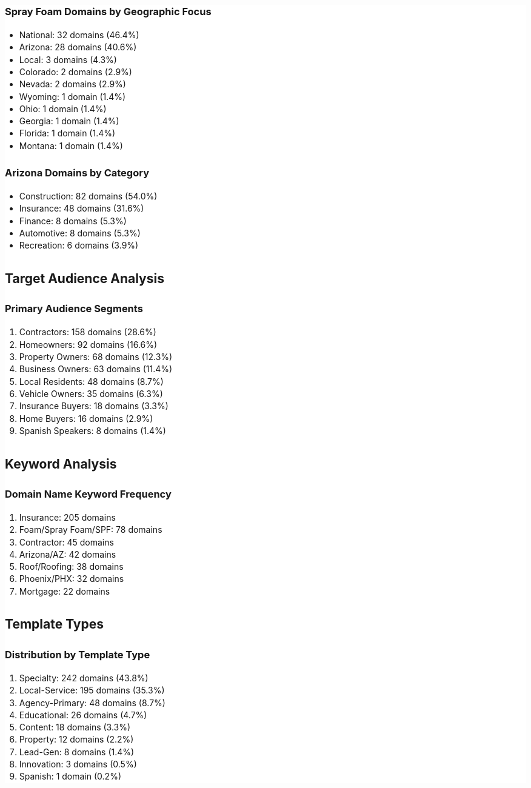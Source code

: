 ### Spray Foam Domains by Geographic Focus
- National: 32 domains (46.4%)
- Arizona: 28 domains (40.6%)
- Local: 3 domains (4.3%)
- Colorado: 2 domains (2.9%)
- Nevada: 2 domains (2.9%)
- Wyoming: 1 domain (1.4%)
- Ohio: 1 domain (1.4%)
- Georgia: 1 domain (1.4%)
- Florida: 1 domain (1.4%)
- Montana: 1 domain (1.4%)

### Arizona Domains by Category
- Construction: 82 domains (54.0%)
- Insurance: 48 domains (31.6%)
- Finance: 8 domains (5.3%)
- Automotive: 8 domains (5.3%)
- Recreation: 6 domains (3.9%)

## Target Audience Analysis

### Primary Audience Segments
1. Contractors: 158 domains (28.6%)
2. Homeowners: 92 domains (16.6%)
3. Property Owners: 68 domains (12.3%)
4. Business Owners: 63 domains (11.4%)
5. Local Residents: 48 domains (8.7%)
6. Vehicle Owners: 35 domains (6.3%)
7. Insurance Buyers: 18 domains (3.3%)
8. Home Buyers: 16 domains (2.9%)
9. Spanish Speakers: 8 domains (1.4%)

## Keyword Analysis

### Domain Name Keyword Frequency
1. Insurance: 205 domains
2. Foam/Spray Foam/SPF: 78 domains
3. Contractor: 45 domains
4. Arizona/AZ: 42 domains
5. Roof/Roofing: 38 domains
6. Phoenix/PHX: 32 domains
7. Mortgage: 22 domains

## Template Types

### Distribution by Template Type
1. Specialty: 242 domains (43.8%)
2. Local-Service: 195 domains (35.3%)
3. Agency-Primary: 48 domains (8.7%)
4. Educational: 26 domains (4.7%)
5. Content: 18 domains (3.3%)
6. Property: 12 domains (2.2%)
7. Lead-Gen: 8 domains (1.4%)
8. Innovation: 3 domains (0.5%)
9. Spanish: 1 domain (0.2%)
